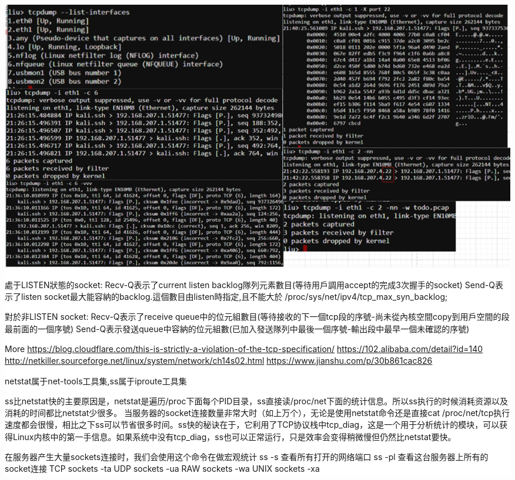 ![tcpdump](/docs/docs_image/software/network/network06.png)

處于LISTEN狀態的socket:
    Recv-Q表示了current listen backlog隊列元素數目(等待用戶調用accept的完成3次握手的socket)
    Send-Q表示了listen socket最大能容納的backlog.這個數目由listen時指定,且不能大於 /proc/sys/net/ipv4/tcp_max_syn_backlog;
    
對於非LISTEN socket:
    Recv-Q表示了receive queue中的位元組數目(等待接收的下一個tcp段的序號-尚未從內核空間copy到用戶空間的段最前面的一個序號)
    Send-Q表示發送queue中容納的位元組數(已加入發送隊列中最後一個序號-輸出段中最早一個未確認的序號)
	
More
https://blog.cloudflare.com/this-is-strictly-a-violation-of-the-tcp-specification/
https://102.alibaba.com/detail?id=140
http://netkiller.sourceforge.net/linux/system/network/ch14s02.html
https://www.jianshu.com/p/30b861cac826

netstat属于net-tools工具集,ss属于iproute工具集

ss比netstat快的主要原因是，netstat是遍历/proc下面每个PID目录，ss直接读/proc/net下面的统计信息。所以ss执行的时候消耗资源以及消耗的时间都比netstat少很多。
当服务器的socket连接数量非常大时（如上万个），无论是使用netstat命令还是直接cat /proc/net/tcp执行速度都会很慢，相比之下ss可以节省很多时间。ss快的秘诀在于，它利用了TCP协议栈中tcp_diag，这是一个用于分析统计的模块，可以获得Linux内核中的第一手信息。如果系统中没有tcp_diag，ss也可以正常运行，只是效率会变得稍微慢但仍然比netstat要快。

在服务器产生大量sockets连接时，我们会使用这个命令在做宏观统计
ss -s
查看所有打开的网络端口
ss -pl
查看这台服务器上所有的socket连接
TCP sockets -ta
UDP sockets -ua
RAW sockets -wa
UNIX sockets -xa

